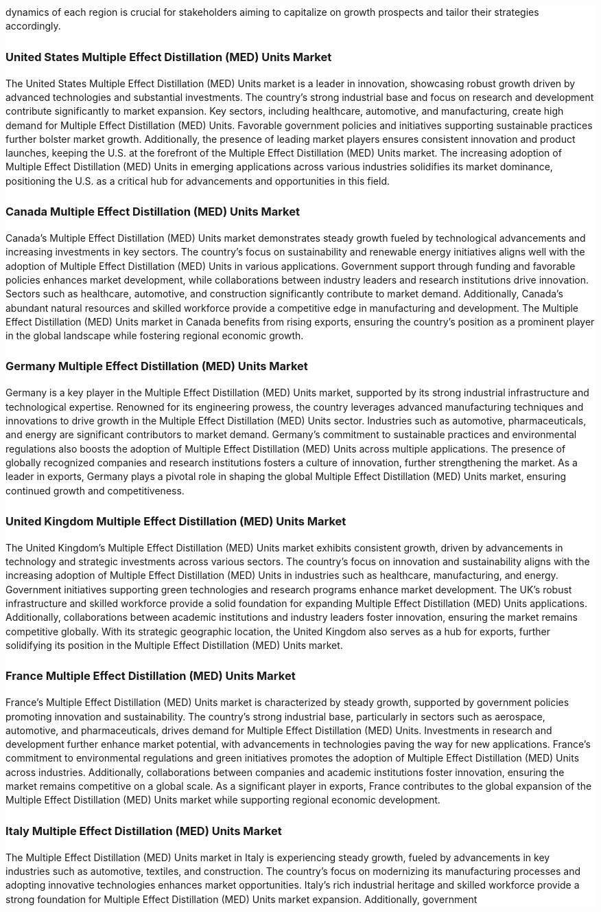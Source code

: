 dynamics of each region is crucial for stakeholders aiming to capitalize on growth prospects and tailor their strategies accordingly.</p><h3>United States Multiple Effect Distillation (MED) Units Market</h3><p>The United States Multiple Effect Distillation (MED) Units market is a leader in innovation, showcasing robust growth driven by advanced technologies and substantial investments. The country&rsquo;s strong industrial base and focus on research and development contribute significantly to market expansion. Key sectors, including healthcare, automotive, and manufacturing, create high demand for Multiple Effect Distillation (MED) Units. Favorable government policies and initiatives supporting sustainable practices further bolster market growth. Additionally, the presence of leading market players ensures consistent innovation and product launches, keeping the U.S. at the forefront of the Multiple Effect Distillation (MED) Units market. The increasing adoption of Multiple Effect Distillation (MED) Units in emerging applications across various industries solidifies its market dominance, positioning the U.S. as a critical hub for advancements and opportunities in this field.</p><h3>Canada Multiple Effect Distillation (MED) Units Market</h3><p>Canada&rsquo;s Multiple Effect Distillation (MED) Units market demonstrates steady growth fueled by technological advancements and increasing investments in key sectors. The country&rsquo;s focus on sustainability and renewable energy initiatives aligns well with the adoption of Multiple Effect Distillation (MED) Units in various applications. Government support through funding and favorable policies enhances market development, while collaborations between industry leaders and research institutions drive innovation. Sectors such as healthcare, automotive, and construction significantly contribute to market demand. Additionally, Canada&rsquo;s abundant natural resources and skilled workforce provide a competitive edge in manufacturing and development. The Multiple Effect Distillation (MED) Units market in Canada benefits from rising exports, ensuring the country&rsquo;s position as a prominent player in the global landscape while fostering regional economic growth.</p><h3>Germany Multiple Effect Distillation (MED) Units Market</h3><p>Germany is a key player in the Multiple Effect Distillation (MED) Units market, supported by its strong industrial infrastructure and technological expertise. Renowned for its engineering prowess, the country leverages advanced manufacturing techniques and innovations to drive growth in the Multiple Effect Distillation (MED) Units sector. Industries such as automotive, pharmaceuticals, and energy are significant contributors to market demand. Germany&rsquo;s commitment to sustainable practices and environmental regulations also boosts the adoption of Multiple Effect Distillation (MED) Units across multiple applications. The presence of globally recognized companies and research institutions fosters a culture of innovation, further strengthening the market. As a leader in exports, Germany plays a pivotal role in shaping the global Multiple Effect Distillation (MED) Units market, ensuring continued growth and competitiveness.</p><h3>United Kingdom Multiple Effect Distillation (MED) Units Market</h3><p>The United Kingdom&rsquo;s Multiple Effect Distillation (MED) Units market exhibits consistent growth, driven by advancements in technology and strategic investments across various sectors. The country&rsquo;s focus on innovation and sustainability aligns with the increasing adoption of Multiple Effect Distillation (MED) Units in industries such as healthcare, manufacturing, and energy. Government initiatives supporting green technologies and research programs enhance market development. The UK&rsquo;s robust infrastructure and skilled workforce provide a solid foundation for expanding Multiple Effect Distillation (MED) Units applications. Additionally, collaborations between academic institutions and industry leaders foster innovation, ensuring the market remains competitive globally. With its strategic geographic location, the United Kingdom also serves as a hub for exports, further solidifying its position in the Multiple Effect Distillation (MED) Units market.</p><h3>France Multiple Effect Distillation (MED) Units Market</h3><p>France&rsquo;s Multiple Effect Distillation (MED) Units market is characterized by steady growth, supported by government policies promoting innovation and sustainability. The country&rsquo;s strong industrial base, particularly in sectors such as aerospace, automotive, and pharmaceuticals, drives demand for Multiple Effect Distillation (MED) Units. Investments in research and development further enhance market potential, with advancements in technologies paving the way for new applications. France&rsquo;s commitment to environmental regulations and green initiatives promotes the adoption of Multiple Effect Distillation (MED) Units across industries. Additionally, collaborations between companies and academic institutions foster innovation, ensuring the market remains competitive on a global scale. As a significant player in exports, France contributes to the global expansion of the Multiple Effect Distillation (MED) Units market while supporting regional economic development.</p><h3>Italy Multiple Effect Distillation (MED) Units Market</h3><p>The Multiple Effect Distillation (MED) Units market in Italy is experiencing steady growth, fueled by advancements in key industries such as automotive, textiles, and construction. The country&rsquo;s focus on modernizing its manufacturing processes and adopting innovative technologies enhances market opportunities. Italy&rsquo;s rich industrial heritage and skilled workforce provide a strong foundation for Multiple Effect Distillation (MED) Units market expansion. Additionally, government